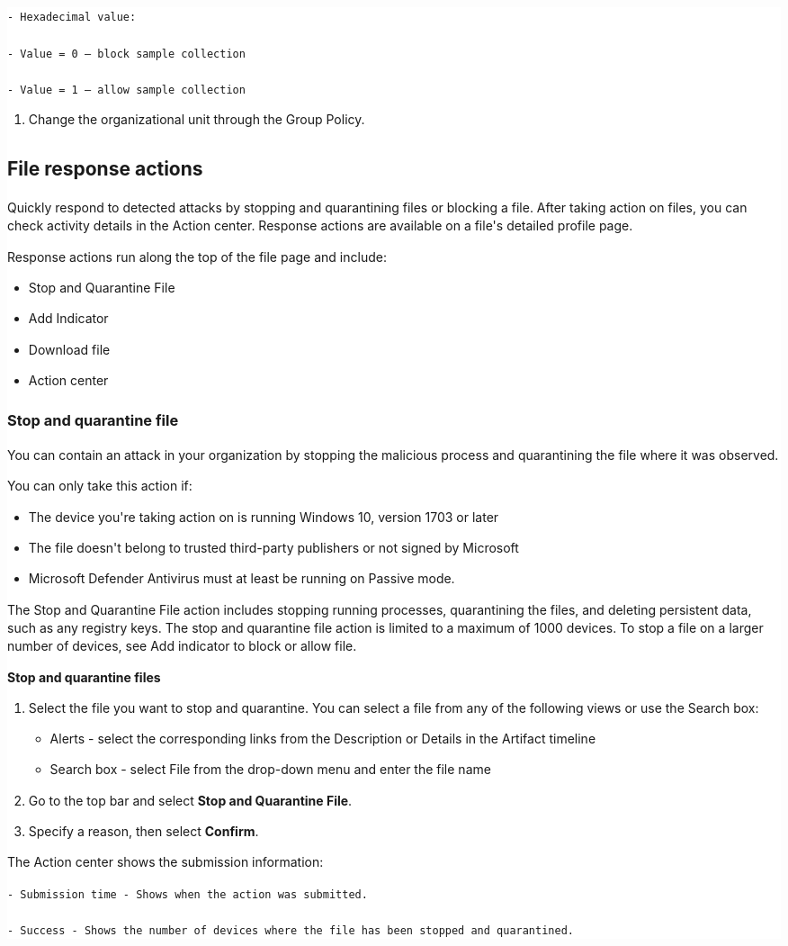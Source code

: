     - Hexadecimal value:

    - Value = 0 – block sample collection

    - Value = 1 – allow sample collection

1. Change the organizational unit through the Group Policy.

## File response actions

Quickly respond to detected attacks by stopping and quarantining files or blocking a file. After taking action on files, you can check activity details in the Action center.  Response actions are available on a file's detailed profile page.

Response actions run along the top of the file page and include:

- Stop and Quarantine File

- Add Indicator

- Download file

- Action center

### Stop and quarantine file

You can contain an attack in your organization by stopping the malicious process and quarantining the file where it was observed.

You can only take this action if:

- The device you're taking action on is running Windows 10, version 1703 or later

- The file doesn't belong to trusted third-party publishers or not signed by Microsoft

- Microsoft Defender Antivirus must at least be running on Passive mode.

The Stop and Quarantine File action includes stopping running processes, quarantining the files, and deleting persistent data, such as any registry keys.  The stop and quarantine file action is limited to a maximum of 1000 devices. To stop a file on a larger number of devices, see Add indicator to block or allow file.

**Stop and quarantine files**

1. Select the file you want to stop and quarantine. You can select a file from any of the following views or use the Search box:

    - Alerts - select the corresponding links from the Description or Details in the Artifact timeline

    - Search box - select File from the drop-down menu and enter the file name

1. Go to the top bar and select **Stop and Quarantine File**.

1. Specify a reason, then select **Confirm**. 

The Action center shows the submission information: 

    - Submission time - Shows when the action was submitted.

    - Success - Shows the number of devices where the file has been stopped and quarantined.
